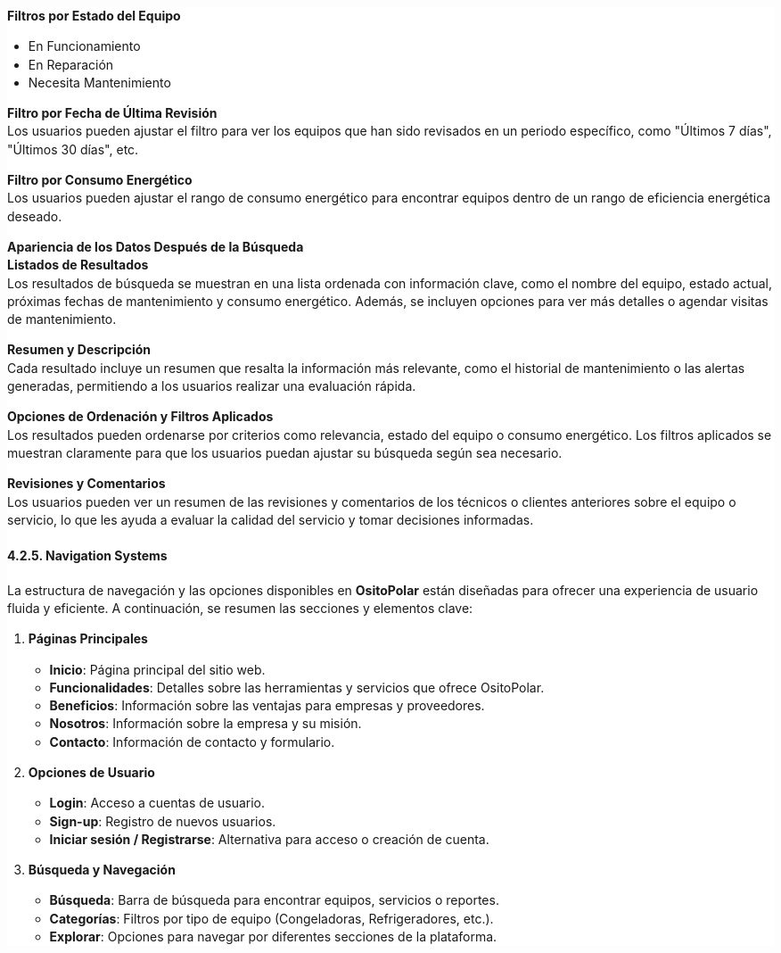 **Filtros por Estado del Equipo**
- En Funcionamiento
- En Reparación
- Necesita Mantenimiento

**Filtro por Fecha de Última Revisión**  
Los usuarios pueden ajustar el filtro para ver los equipos que han sido revisados en un periodo específico, como "Últimos 7 días", "Últimos 30 días", etc.

**Filtro por Consumo Energético**  
Los usuarios pueden ajustar el rango de consumo energético para encontrar equipos dentro de un rango de eficiencia energética deseado.

**Apariencia de los Datos Después de la Búsqueda**  
**Listados de Resultados**  
Los resultados de búsqueda se muestran en una lista ordenada con información clave, como el nombre del equipo, estado actual, próximas fechas de mantenimiento y consumo energético. Además, se incluyen opciones para ver más detalles o agendar visitas de mantenimiento.

**Resumen y Descripción**  
Cada resultado incluye un resumen que resalta la información más relevante, como el historial de mantenimiento o las alertas generadas, permitiendo a los usuarios realizar una evaluación rápida.

**Opciones de Ordenación y Filtros Aplicados**  
Los resultados pueden ordenarse por criterios como relevancia, estado del equipo o consumo energético. Los filtros aplicados se muestran claramente para que los usuarios puedan ajustar su búsqueda según sea necesario.

**Revisiones y Comentarios**  
Los usuarios pueden ver un resumen de las revisiones y comentarios de los técnicos o clientes anteriores sobre el equipo o servicio, lo que les ayuda a evaluar la calidad del servicio y tomar decisiones informadas.

#### 4.2.5. Navigation Systems

La estructura de navegación y las opciones disponibles en **OsitoPolar** están diseñadas para ofrecer una experiencia de usuario fluida y eficiente. A continuación, se resumen las secciones y elementos clave:

1. **Páginas Principales**
    - **Inicio**: Página principal del sitio web.
    - **Funcionalidades**: Detalles sobre las herramientas y servicios que ofrece OsitoPolar.
    - **Beneficios**: Información sobre las ventajas para empresas y proveedores.
    - **Nosotros**: Información sobre la empresa y su misión.
    - **Contacto**: Información de contacto y formulario.

2. **Opciones de Usuario**
    - **Login**: Acceso a cuentas de usuario.
    - **Sign-up**: Registro de nuevos usuarios.
    - **Iniciar sesión / Registrarse**: Alternativa para acceso o creación de cuenta.

3. **Búsqueda y Navegación**
    - **Búsqueda**: Barra de búsqueda para encontrar equipos, servicios o reportes.
    - **Categorías**: Filtros por tipo de equipo (Congeladoras, Refrigeradores, etc.).
    - **Explorar**: Opciones para navegar por diferentes secciones de la plataforma.

